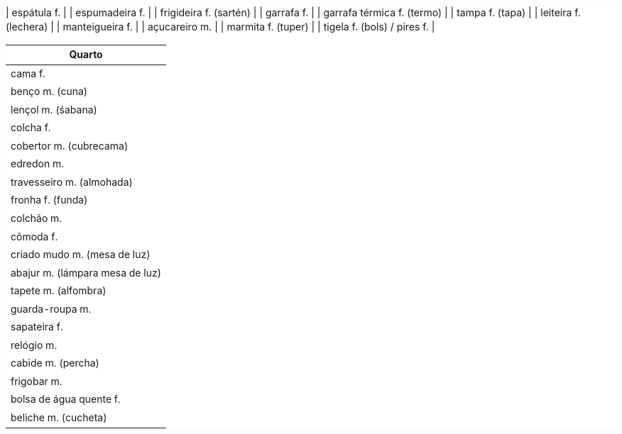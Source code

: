 | espátula f. |
| espumadeira f. |
| frigideira f. (sartén) |
| garrafa f. |
| garrafa térmica f. (termo) |
| tampa f. (tapa) |
| leiteira f. (lechera) |
| manteigueira f. |
| açucareiro m. |
| marmita f. (tuper) |
| tigela f. (bols) / pires f. |

| Quarto |
| -- |
| cama f. |
| benço m. (cuna) |
| lençol m. (śabana) |
| colcha f. |
| cobertor m. (cubrecama) |
| edredon m. |
| travesseiro m. (almohada) |
| fronha f. (funda) |
| colchão m. |
| cômoda f. |
| criado mudo m. (mesa de luz) |
| abajur m. (lámpara mesa de luz) |
| tapete m. (alfombra) |
| guarda-roupa m. |
| sapateira f. |
| relógio m. |
| cabide m. (percha) |
| frigobar m. |
| bolsa de água quente f. |
| beliche m. (cucheta) |
